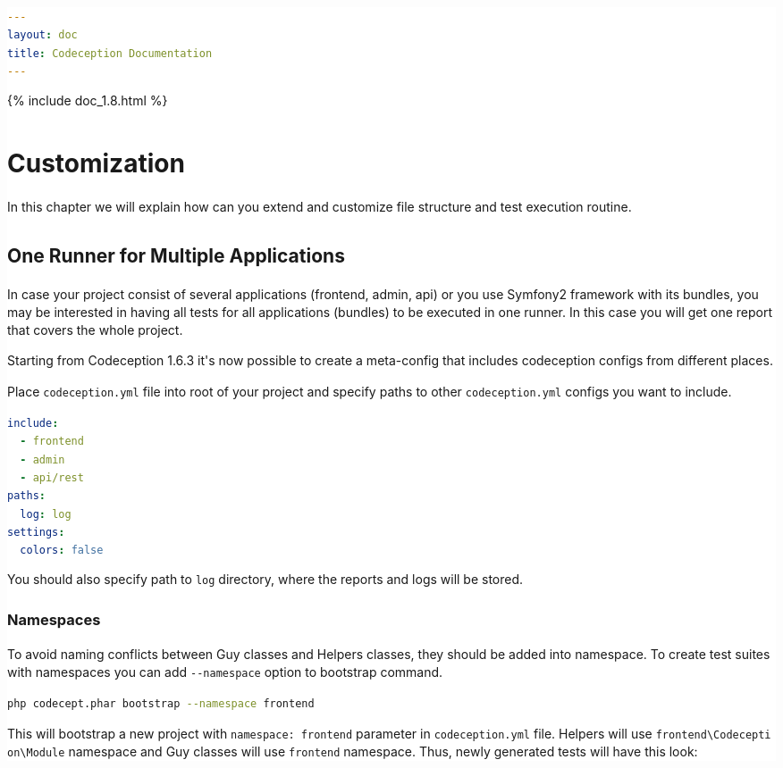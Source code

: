 ```yaml
---
layout: doc
title: Codeception Documentation
---
```



{% include doc_1.8.html %}

# Customization

In this chapter we will explain how can you extend and customize file structure and test execution routine.

## One Runner for Multiple Applications

In case your project consist of several applications (frontend, admin, api) or you use Symfony2 framework with its bundles,
you may be interested in having all tests for all applications (bundles) to be executed in one runner.
In this case you will get one report that covers the whole project.

Starting from Codeception 1.6.3 it's now possible to create a meta-config that includes codeception configs from different places.

Place `codeception.yml` file into root of your project and specify paths to other `codeception.yml` configs you want to include.

``` yaml
include:
  - frontend
  - admin
  - api/rest
paths:
  log: log
settings:
  colors: false
```

You should also specify path to `log` directory, where the reports and logs will be stored.

### Namespaces

To avoid naming conflicts between Guy classes and Helpers classes, they should be added into namespace.
To create test suites with namespaces you can add `--namespace` option to bootstrap command.

``` bash
php codecept.phar bootstrap --namespace frontend

```

This will bootstrap a new project with `namespace: frontend` parameter in `codeception.yml` file. 
Helpers will use `frontend\Codeception\Module` namespace and Guy classes will use `frontend` namespace.
Thus, newly generated tests will have this look:
